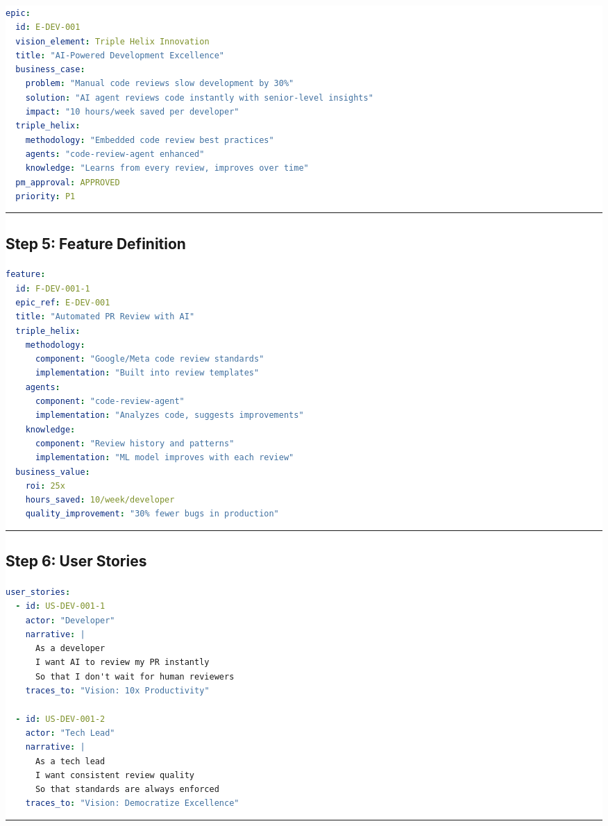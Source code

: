 ```yaml
epic:
  id: E-DEV-001
  vision_element: Triple Helix Innovation
  title: "AI-Powered Development Excellence"
  business_case:
    problem: "Manual code reviews slow development by 30%"
    solution: "AI agent reviews code instantly with senior-level insights"
    impact: "10 hours/week saved per developer"
  triple_helix:
    methodology: "Embedded code review best practices"
    agents: "code-review-agent enhanced"
    knowledge: "Learns from every review, improves over time"
  pm_approval: APPROVED
  priority: P1
```

---

## Step 5: Feature Definition

```yaml
feature:
  id: F-DEV-001-1
  epic_ref: E-DEV-001
  title: "Automated PR Review with AI"
  triple_helix:
    methodology:
      component: "Google/Meta code review standards"
      implementation: "Built into review templates"
    agents:
      component: "code-review-agent"
      implementation: "Analyzes code, suggests improvements"
    knowledge:
      component: "Review history and patterns"
      implementation: "ML model improves with each review"
  business_value:
    roi: 25x
    hours_saved: 10/week/developer
    quality_improvement: "30% fewer bugs in production"
```

---

## Step 6: User Stories

```yaml
user_stories:
  - id: US-DEV-001-1
    actor: "Developer"
    narrative: |
      As a developer
      I want AI to review my PR instantly
      So that I don't wait for human reviewers
    traces_to: "Vision: 10x Productivity"
    
  - id: US-DEV-001-2
    actor: "Tech Lead"
    narrative: |
      As a tech lead
      I want consistent review quality
      So that standards are always enforced
    traces_to: "Vision: Democratize Excellence"
```

---